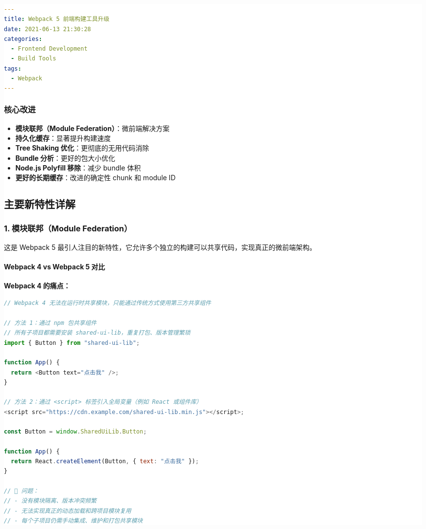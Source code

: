 ```yaml
---
title: Webpack 5 前端构建工具升级
date: 2021-06-13 21:30:28
categories:
  - Frontend Development
  - Build Tools
tags:
  - Webpack
---
```


### 核心改进

- **模块联邦（Module Federation）**：微前端解决方案
- **持久化缓存**：显著提升构建速度
- **Tree Shaking 优化**：更彻底的无用代码消除
- **Bundle 分析**：更好的包大小优化
- **Node.js Polyfill 移除**：减少 bundle 体积
- **更好的长期缓存**：改进的确定性 chunk 和 module ID

## 主要新特性详解

### 1. 模块联邦（Module Federation）

这是 Webpack 5 最引人注目的新特性，它允许多个独立的构建可以共享代码，实现真正的微前端架构。

#### Webpack 4 vs Webpack 5 对比

**Webpack 4 的痛点：**

```javascript
// Webpack 4 无法在运行时共享模块，只能通过传统方式使用第三方共享组件

// 方法 1：通过 npm 包共享组件
// 所有子项目都需要安装 shared-ui-lib，重复打包、版本管理繁琐
import { Button } from "shared-ui-lib";

function App() {
  return <Button text="点击我" />;
}

// 方法 2：通过 <script> 标签引入全局变量（例如 React 或组件库）
<script src="https://cdn.example.com/shared-ui-lib.min.js"></script>;

const Button = window.SharedUiLib.Button;

function App() {
  return React.createElement(Button, { text: "点击我" });
}

// 📛 问题：
// - 没有模块隔离、版本冲突频繁
// - 无法实现真正的动态加载和跨项目模块复用
// - 每个子项目仍需手动集成、维护和打包共享模块
```
